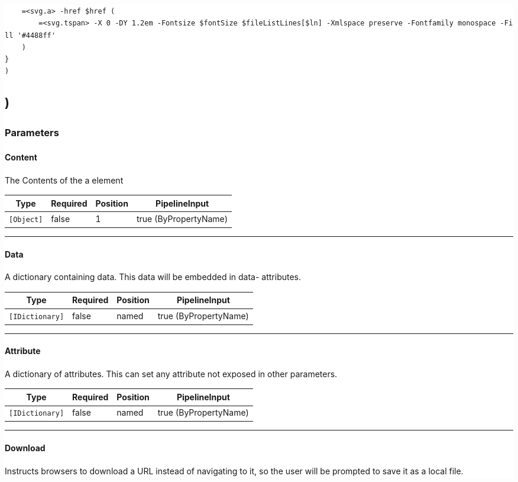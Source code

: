         =<svg.a> -href $href (
            =<svg.tspan> -X 0 -DY 1.2em -Fontsize $fontSize $fileListLines[$ln] -Xmlspace preserve -Fontfamily monospace -Fill '#4488ff'
        )
    }
    )
)
---
### Parameters
#### **Content**

The Contents of the a element






|Type      |Required|Position|PipelineInput        |
|----------|--------|--------|---------------------|
|`[Object]`|false   |1       |true (ByPropertyName)|



---
#### **Data**

A dictionary containing data.  This data will be embedded in data- attributes.






|Type           |Required|Position|PipelineInput        |
|---------------|--------|--------|---------------------|
|`[IDictionary]`|false   |named   |true (ByPropertyName)|



---
#### **Attribute**

A dictionary of attributes.  This can set any attribute not exposed in other parameters.






|Type           |Required|Position|PipelineInput        |
|---------------|--------|--------|---------------------|
|`[IDictionary]`|false   |named   |true (ByPropertyName)|



---
#### **Download**

Instructs browsers to download a URL instead of navigating to it, so the user will be prompted to save it as a local file.
